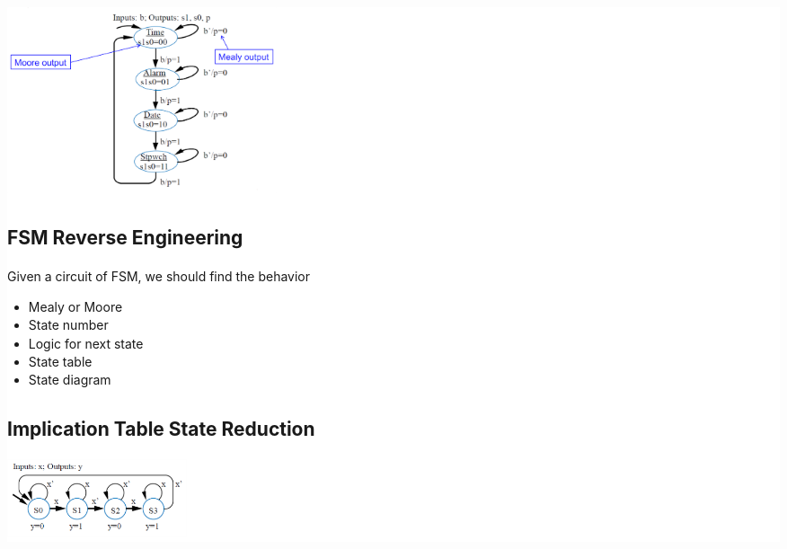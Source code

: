 <img src="./ve270_note_pic/l11p28.png" alt="Drawing" style="width: 300px;"/>

## FSM Reverse Engineering

Given a circuit of FSM, we should find the behavior

-   Mealy or Moore
-   State number
-   Logic for next state
-   State table
-   State diagram

<div style="page-break-after: always;"></div>

## Implication Table State Reduction

<img src="./ve270_note_pic/l11p34p1.png" alt="Drawing" style="width: 200px;"/>
